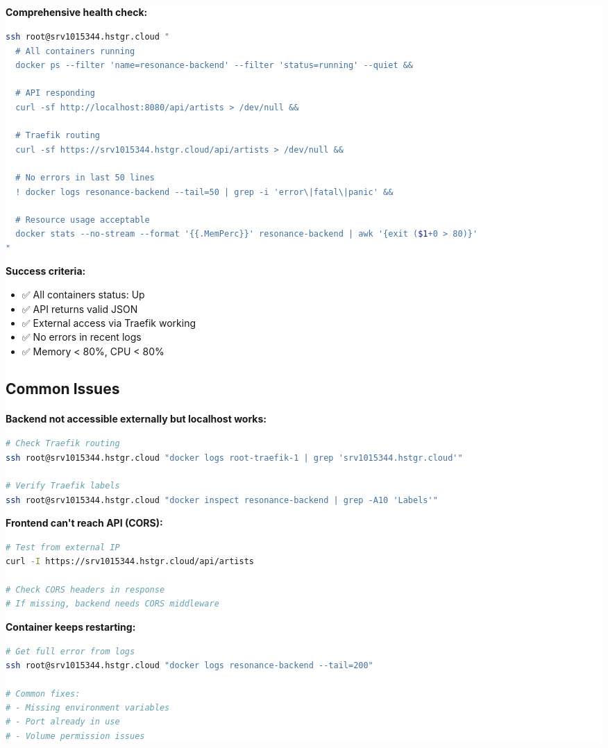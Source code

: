 **Comprehensive health check:**

```bash
ssh root@srv1015344.hstgr.cloud "
  # All containers running
  docker ps --filter 'name=resonance-backend' --filter 'status=running' --quiet &&

  # API responding
  curl -sf http://localhost:8080/api/artists > /dev/null &&

  # Traefik routing
  curl -sf https://srv1015344.hstgr.cloud/api/artists > /dev/null &&

  # No errors in last 50 lines
  ! docker logs resonance-backend --tail=50 | grep -i 'error\|fatal\|panic' &&

  # Resource usage acceptable
  docker stats --no-stream --format '{{.MemPerc}}' resonance-backend | awk '{exit ($1+0 > 80)}'
"
```

**Success criteria:**

- ✅ All containers status: Up
- ✅ API returns valid JSON
- ✅ External access via Traefik working
- ✅ No errors in recent logs
- ✅ Memory < 80%, CPU < 80%

## Common Issues

**Backend not accessible externally but localhost works:**

```bash
# Check Traefik routing
ssh root@srv1015344.hstgr.cloud "docker logs root-traefik-1 | grep 'srv1015344.hstgr.cloud'"

# Verify Traefik labels
ssh root@srv1015344.hstgr.cloud "docker inspect resonance-backend | grep -A10 'Labels'"
```

**Frontend can't reach API (CORS):**

```bash
# Test from external IP
curl -I https://srv1015344.hstgr.cloud/api/artists

# Check CORS headers in response
# If missing, backend needs CORS middleware
```

**Container keeps restarting:**

```bash
# Get full error from logs
ssh root@srv1015344.hstgr.cloud "docker logs resonance-backend --tail=200"

# Common fixes:
# - Missing environment variables
# - Port already in use
# - Volume permission issues
```
